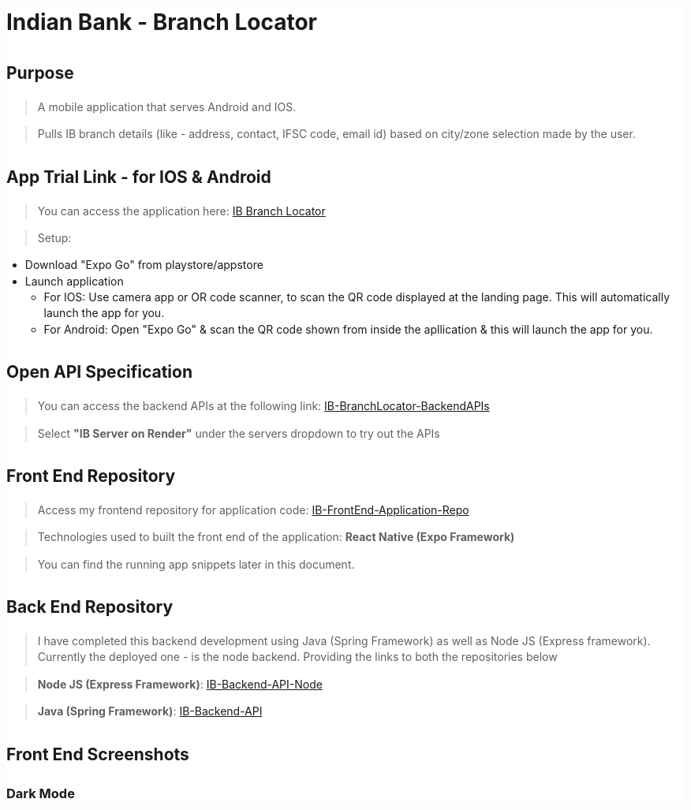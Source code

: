 # Indian Bank - Branch Locator 

## Purpose
> A mobile application that serves Android and IOS. 

> Pulls IB branch details (like - address, contact, IFSC code, email id) based on city/zone selection made by the user.

## App Trial Link - for IOS & Android
> You can access the application here: <a target="_blank" href="https://expo.dev/preview/update?message=React%20Native%20App%20using%20Expo%20for%20IB%20Branches&updateRuntimeVersion=1.0.0&createdAt=2024-12-29T16%3A52%3A08.061Z&slug=exp&projectId=612e60a9-4692-4b63-a27e-7e6eb8a8695c&group=2133f37d-6170-4c2d-a084-c387b7e14d2f">IB Branch Locator</a>

> Setup:
- Download "Expo Go" from playstore/appstore
- Launch application
  - For IOS: Use camera app or OR code scanner, to scan the QR code displayed at the landing page. This will automatically launch the app for you. 
  - For Android: Open "Expo Go" & scan the QR code shown from inside the apllication & this will launch the app for you.

## Open API Specification
> You can access the backend APIs at the following link: <a target="_blank" href="https://app.swaggerhub.com/apis-docs/itsSrish/IBBranchLocator/1.0.0">IB-BranchLocator-BackendAPIs</a>

> Select <b>"IB Server on Render"</b> under the servers dropdown to try out the APIs

## Front End Repository
> Access my frontend repository for application code: <a target="_blank" href="https://github.com/thesrishtisharma/IB-Frontend-App">IB-FrontEnd-Application-Repo</a>

> Technologies used to built the front end of the application: <b>React Native (Expo Framework)</b>

> You can find the running app snippets later in this document.

## Back End Repository
> I have completed this backend development using Java (Spring Framework) as well as Node JS (Express framework). Currently the deployed one - is the node backend. Providing the links to both the repositories below

> <b>Node JS (Express Framework)</b>: [IB-Backend-API-Node](https://github.com/thesrishtisharma/IB-Backend-API-Node.git)

> <b>Java (Spring Framework)</b>: [IB-Backend-API](https://github.com/thesrishtisharma/IB-Backend-API.git)

## Front End Screenshots 
### Dark Mode
